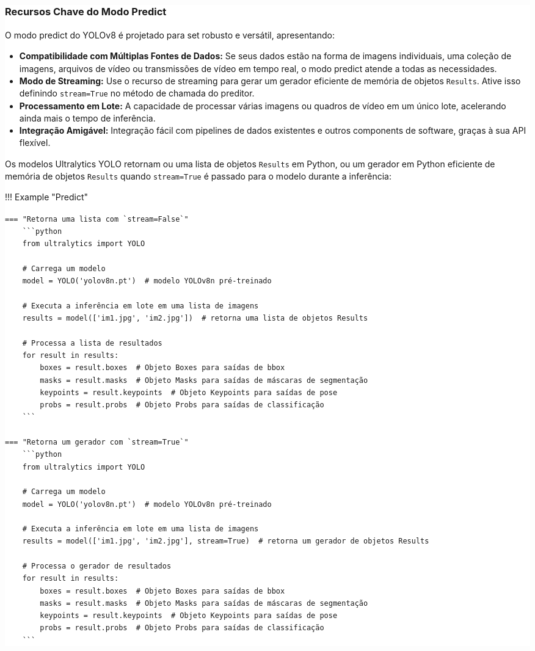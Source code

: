 ### Recursos Chave do Modo Predict

O modo predict do YOLOv8 é projetado para set robusto e versátil, apresentando:

- **Compatibilidade com Múltiplas Fontes de Dados:** Se seus dados estão na forma de imagens individuais, uma coleção de imagens, arquivos de vídeo ou transmissões de vídeo em tempo real, o modo predict atende a todas as necessidades.
- **Modo de Streaming:** Use o recurso de streaming para gerar um gerador eficiente de memória de objetos `Results`. Ative isso definindo `stream=True` no método de chamada do preditor.
- **Processamento em Lote:** A capacidade de processar várias imagens ou quadros de vídeo em um único lote, acelerando ainda mais o tempo de inferência.
- **Integração Amigável:** Integração fácil com pipelines de dados existentes e outros components de software, graças à sua API flexível.

Os modelos Ultralytics YOLO retornam ou uma lista de objetos `Results` em Python, ou um gerador em Python eficiente de memória de objetos `Results` quando `stream=True` é passado para o modelo durante a inferência:

!!! Example "Predict"

````
=== "Retorna uma lista com `stream=False`"
    ```python
    from ultralytics import YOLO

    # Carrega um modelo
    model = YOLO('yolov8n.pt')  # modelo YOLOv8n pré-treinado

    # Executa a inferência em lote em uma lista de imagens
    results = model(['im1.jpg', 'im2.jpg'])  # retorna uma lista de objetos Results

    # Processa a lista de resultados
    for result in results:
        boxes = result.boxes  # Objeto Boxes para saídas de bbox
        masks = result.masks  # Objeto Masks para saídas de máscaras de segmentação
        keypoints = result.keypoints  # Objeto Keypoints para saídas de pose
        probs = result.probs  # Objeto Probs para saídas de classificação
    ```

=== "Retorna um gerador com `stream=True`"
    ```python
    from ultralytics import YOLO

    # Carrega um modelo
    model = YOLO('yolov8n.pt')  # modelo YOLOv8n pré-treinado

    # Executa a inferência em lote em uma lista de imagens
    results = model(['im1.jpg', 'im2.jpg'], stream=True)  # retorna um gerador de objetos Results

    # Processa o gerador de resultados
    for result in results:
        boxes = result.boxes  # Objeto Boxes para saídas de bbox
        masks = result.masks  # Objeto Masks para saídas de máscaras de segmentação
        keypoints = result.keypoints  # Objeto Keypoints para saídas de pose
        probs = result.probs  # Objeto Probs para saídas de classificação
    ```
````
